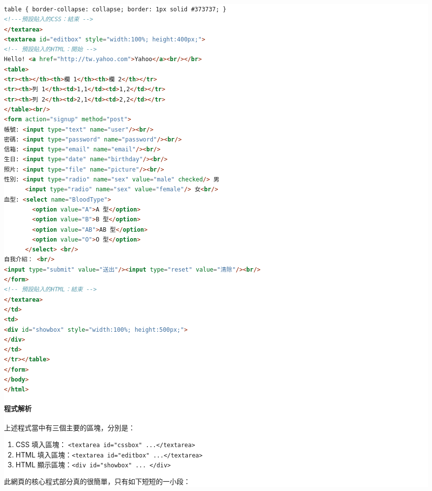 ```html
table { border-collapse: collapse; border: 1px solid #373737; }
<!---預設貼入的CSS：結束 -->
</textarea>
<textarea id="editbox" style="width:100%; height:400px;">
<!-- 預設貼入的HTML：開始 -->
Hello! <a href="http://tw.yahoo.com">Yahoo</a><br/></br>
<table>
<tr><th></th><th>欄 1</th><th>欄 2</th></tr>
<tr><th>列 1</th><td>1,1</td><td>1,2</td></tr>
<tr><th>列 2</th><td>2,1</td><td>2,2</td></tr>
</table><br/>
<form action="signup" method="post">
帳號: <input type="text" name="user"/><br/>
密碼: <input type="password" name="password"/><br/>
信箱: <input type="email" name="email"/><br/>
生日: <input type="date" name="birthday"/><br/>
照片: <input type="file" name="picture"/><br/>
性別: <input type="radio" name="sex" value="male" checked/> 男
      <input type="radio" name="sex" value="female"/> 女<br/>
血型: <select name="BloodType">
        <option value="A">A 型</option>
        <option value="B">B 型</option>
        <option value="AB">AB 型</option>
        <option value="O">O 型</option>
      </select> <br/>
自我介紹： <br/>
<input type="submit" value="送出"/><input type="reset" value="清除"/><br/>
</form>
<!-- 預設貼入的HTML：結束 -->
</textarea> 
</td>
<td>
<div id="showbox" style="width:100%; height:500px;">
</div>
</td>
</tr></table>
</form>
</body>
</html>

```

#### 程式解析

上述程式當中有三個主要的區塊，分別是：

1. CSS 填入區塊： `<textarea id="cssbox" ...</textarea>`
2. HTML 填入區塊：`<textarea id="editbox" ...</textarea>` 
3. HTML 顯示區塊：`<div id="showbox" ... </div>`

此網頁的核心程式部分真的很簡單，只有如下短短的一小段：
